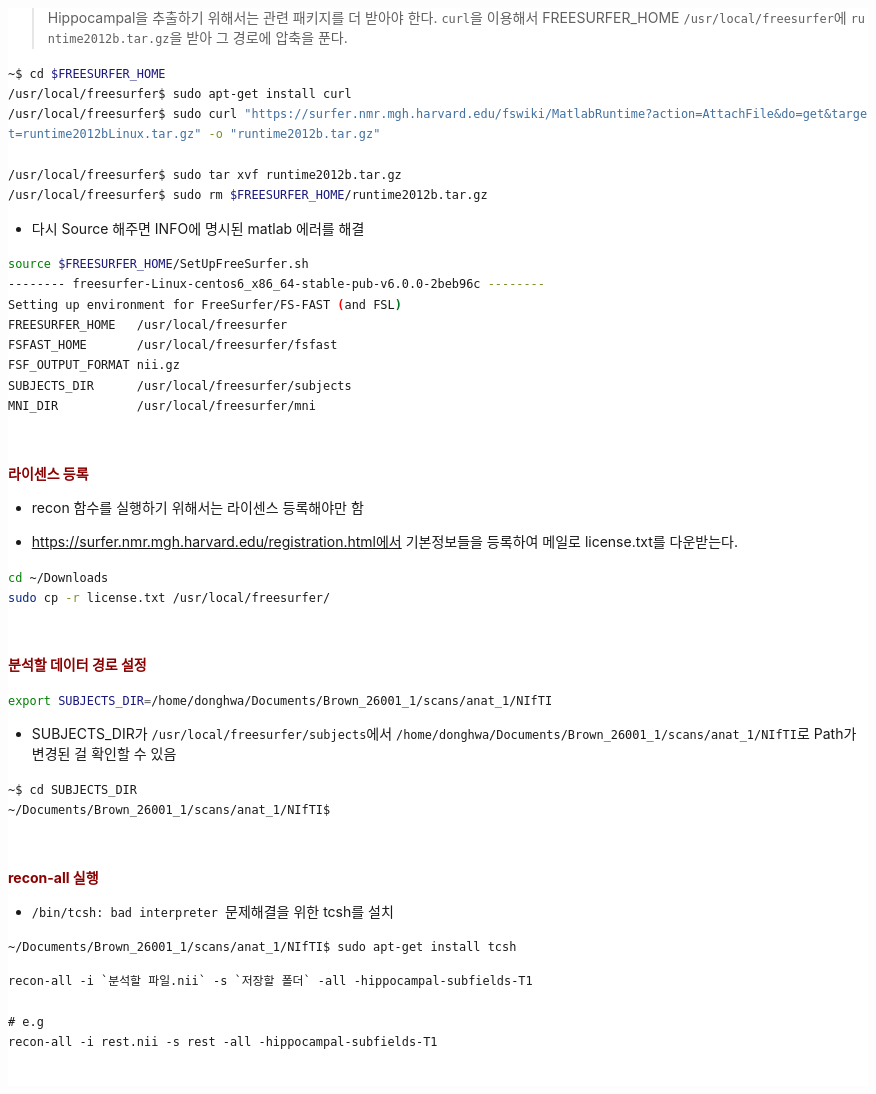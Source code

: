 >Hippocampal을 추출하기 위해서는 관련 패키지를 더 받아야 한다. ```curl```을 이용해서 FREESURFER_HOME ```/usr/local/freesurfer```에 ```runtime2012b.tar.gz```을 받아 그 경로에 압축을 푼다.

```bash
~$ cd $FREESURFER_HOME
/usr/local/freesurfer$ sudo apt-get install curl
/usr/local/freesurfer$ sudo curl "https://surfer.nmr.mgh.harvard.edu/fswiki/MatlabRuntime?action=AttachFile&do=get&target=runtime2012bLinux.tar.gz" -o "runtime2012b.tar.gz"

/usr/local/freesurfer$ sudo tar xvf runtime2012b.tar.gz
/usr/local/freesurfer$ sudo rm $FREESURFER_HOME/runtime2012b.tar.gz
```
- 다시 Source 해주면 INFO에 명시된 matlab 에러를 해결

```bash
source $FREESURFER_HOME/SetUpFreeSurfer.sh
-------- freesurfer-Linux-centos6_x86_64-stable-pub-v6.0.0-2beb96c --------
Setting up environment for FreeSurfer/FS-FAST (and FSL)
FREESURFER_HOME   /usr/local/freesurfer
FSFAST_HOME       /usr/local/freesurfer/fsfast
FSF_OUTPUT_FORMAT nii.gz
SUBJECTS_DIR      /usr/local/freesurfer/subjects
MNI_DIR           /usr/local/freesurfer/mni
```
<br>

**<span style='color:DarkRed'>라이센스 등록</span>**

- recon 함수를 실행하기 위해서는 라이센스 등록해야만 함

- https://surfer.nmr.mgh.harvard.edu/registration.html에서 기본정보들을 등록하여 메일로 license.txt를 다운받는다.

```bash
cd ~/Downloads
sudo cp -r license.txt /usr/local/freesurfer/
```
<br>

**<span style='color:DarkRed'>분석할 데이터 경로 설정</span>**

```bash
export SUBJECTS_DIR=/home/donghwa/Documents/Brown_26001_1/scans/anat_1/NIfTI
```
- SUBJECTS_DIR가 ```/usr/local/freesurfer/subjects```에서 ```/home/donghwa/Documents/Brown_26001_1/scans/anat_1/NIfTI```로 Path가 변경된 걸 확인할 수 있음


```bash
~$ cd SUBJECTS_DIR
~/Documents/Brown_26001_1/scans/anat_1/NIfTI$ 
```


<br>

**<span style='color:DarkRed'>recon-all 실행</span>**
- ```/bin/tcsh: bad interpreter ```문제해결을 위한 tcsh를 설치

```bash
~/Documents/Brown_26001_1/scans/anat_1/NIfTI$ sudo apt-get install tcsh
```
```
recon-all -i `분석할 파일.nii` -s `저장할 폴더` -all -hippocampal-subfields-T1

# e.g 
recon-all -i rest.nii -s rest -all -hippocampal-subfields-T1
```
<br>
